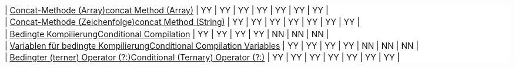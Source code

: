 | [<span data-ttu-id="a16e6-543">Concat-Methode (Array)</span><span class="sxs-lookup"><span data-stu-id="a16e6-543">concat Method (Array)</span></span>](/scripting/javascript/reference/concat-method-array-javascript) | <span data-ttu-id="a16e6-544">Y</span><span class="sxs-lookup"><span data-stu-id="a16e6-544">Y</span></span> | <span data-ttu-id="a16e6-545">Y</span><span class="sxs-lookup"><span data-stu-id="a16e6-545">Y</span></span> | <span data-ttu-id="a16e6-546">Y</span><span class="sxs-lookup"><span data-stu-id="a16e6-546">Y</span></span> | <span data-ttu-id="a16e6-547">Y</span><span class="sxs-lookup"><span data-stu-id="a16e6-547">Y</span></span> | <span data-ttu-id="a16e6-548">Y</span><span class="sxs-lookup"><span data-stu-id="a16e6-548">Y</span></span> | <span data-ttu-id="a16e6-549">Y</span><span class="sxs-lookup"><span data-stu-id="a16e6-549">Y</span></span> | <span data-ttu-id="a16e6-550">Y</span><span class="sxs-lookup"><span data-stu-id="a16e6-550">Y</span></span> |  
| [<span data-ttu-id="a16e6-551">Concat-Methode (Zeichenfolge)</span><span class="sxs-lookup"><span data-stu-id="a16e6-551">concat Method (String)</span></span>](/scripting/javascript/reference/concat-method-string-javascript) | <span data-ttu-id="a16e6-552">Y</span><span class="sxs-lookup"><span data-stu-id="a16e6-552">Y</span></span> | <span data-ttu-id="a16e6-553">Y</span><span class="sxs-lookup"><span data-stu-id="a16e6-553">Y</span></span> | <span data-ttu-id="a16e6-554">Y</span><span class="sxs-lookup"><span data-stu-id="a16e6-554">Y</span></span> | <span data-ttu-id="a16e6-555">Y</span><span class="sxs-lookup"><span data-stu-id="a16e6-555">Y</span></span> | <span data-ttu-id="a16e6-556">Y</span><span class="sxs-lookup"><span data-stu-id="a16e6-556">Y</span></span> | <span data-ttu-id="a16e6-557">Y</span><span class="sxs-lookup"><span data-stu-id="a16e6-557">Y</span></span> | <span data-ttu-id="a16e6-558">Y</span><span class="sxs-lookup"><span data-stu-id="a16e6-558">Y</span></span> |  
| [<span data-ttu-id="a16e6-559">Bedingte Kompilierung</span><span class="sxs-lookup"><span data-stu-id="a16e6-559">Conditional Compilation</span></span>](/scripting/javascript/advanced/conditional-compilation-javascript) | <span data-ttu-id="a16e6-560">Y</span><span class="sxs-lookup"><span data-stu-id="a16e6-560">Y</span></span> | <span data-ttu-id="a16e6-561">Y</span><span class="sxs-lookup"><span data-stu-id="a16e6-561">Y</span></span> | <span data-ttu-id="a16e6-562">Y</span><span class="sxs-lookup"><span data-stu-id="a16e6-562">Y</span></span> | <span data-ttu-id="a16e6-563">Y</span><span class="sxs-lookup"><span data-stu-id="a16e6-563">Y</span></span> | <span data-ttu-id="a16e6-564">N</span><span class="sxs-lookup"><span data-stu-id="a16e6-564">N</span></span> | <span data-ttu-id="a16e6-565">N</span><span class="sxs-lookup"><span data-stu-id="a16e6-565">N</span></span> | <span data-ttu-id="a16e6-566">N</span><span class="sxs-lookup"><span data-stu-id="a16e6-566">N</span></span> |  
| [<span data-ttu-id="a16e6-567">Variablen für bedingte Kompilierung</span><span class="sxs-lookup"><span data-stu-id="a16e6-567">Conditional Compilation Variables</span></span>](/scripting/javascript/advanced/conditional-compilation-variables-javascript) | <span data-ttu-id="a16e6-568">Y</span><span class="sxs-lookup"><span data-stu-id="a16e6-568">Y</span></span> | <span data-ttu-id="a16e6-569">Y</span><span class="sxs-lookup"><span data-stu-id="a16e6-569">Y</span></span> | <span data-ttu-id="a16e6-570">Y</span><span class="sxs-lookup"><span data-stu-id="a16e6-570">Y</span></span> | <span data-ttu-id="a16e6-571">Y</span><span class="sxs-lookup"><span data-stu-id="a16e6-571">Y</span></span> | <span data-ttu-id="a16e6-572">N</span><span class="sxs-lookup"><span data-stu-id="a16e6-572">N</span></span> | <span data-ttu-id="a16e6-573">N</span><span class="sxs-lookup"><span data-stu-id="a16e6-573">N</span></span> | <span data-ttu-id="a16e6-574">N</span><span class="sxs-lookup"><span data-stu-id="a16e6-574">N</span></span> |  
| [<span data-ttu-id="a16e6-575">Bedingter (terner) Operator (?:)</span><span class="sxs-lookup"><span data-stu-id="a16e6-575">Conditional (Ternary) Operator (?:)</span></span>](/scripting/javascript/reference/conditional-ternary-operator-decrement-javascript) | <span data-ttu-id="a16e6-576">Y</span><span class="sxs-lookup"><span data-stu-id="a16e6-576">Y</span></span> | <span data-ttu-id="a16e6-577">Y</span><span class="sxs-lookup"><span data-stu-id="a16e6-577">Y</span></span> | <span data-ttu-id="a16e6-578">Y</span><span class="sxs-lookup"><span data-stu-id="a16e6-578">Y</span></span> | <span data-ttu-id="a16e6-579">Y</span><span class="sxs-lookup"><span data-stu-id="a16e6-579">Y</span></span> | <span data-ttu-id="a16e6-580">Y</span><span class="sxs-lookup"><span data-stu-id="a16e6-580">Y</span></span> | <span data-ttu-id="a16e6-581">Y</span><span class="sxs-lookup"><span data-stu-id="a16e6-581">Y</span></span> | <span data-ttu-id="a16e6-582">Y</span><span class="sxs-lookup"><span data-stu-id="a16e6-582">Y</span></span> |  